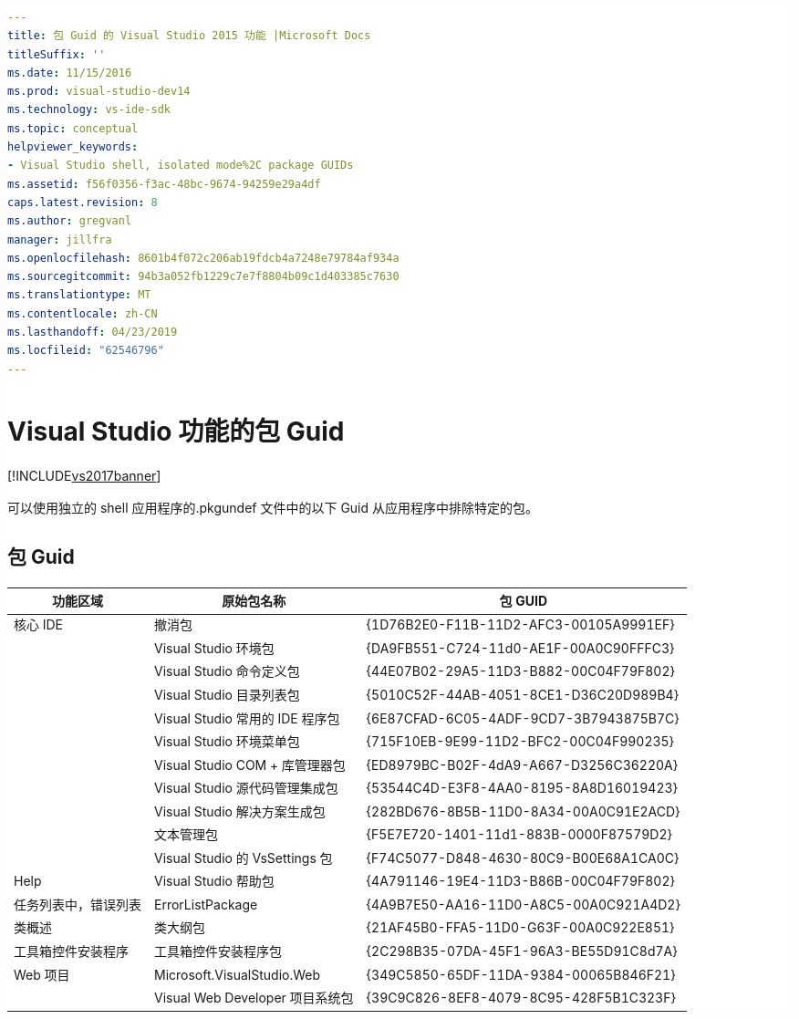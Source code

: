 ```yaml
---
title: 包 Guid 的 Visual Studio 2015 功能 |Microsoft Docs
titleSuffix: ''
ms.date: 11/15/2016
ms.prod: visual-studio-dev14
ms.technology: vs-ide-sdk
ms.topic: conceptual
helpviewer_keywords:
- Visual Studio shell, isolated mode%2C package GUIDs
ms.assetid: f56f0356-f3ac-48bc-9674-94259e29a4df
caps.latest.revision: 8
ms.author: gregvanl
manager: jillfra
ms.openlocfilehash: 8601b4f072c206ab19fdcb4a7248e79784af934a
ms.sourcegitcommit: 94b3a052fb1229c7e7f8804b09c1d403385c7630
ms.translationtype: MT
ms.contentlocale: zh-CN
ms.lasthandoff: 04/23/2019
ms.locfileid: "62546796"
---
```

# <a name="package-guids-of-visual-studio-features"></a>Visual Studio 功能的包 Guid
[!INCLUDE[vs2017banner](../includes/vs2017banner.md)]

可以使用独立的 shell 应用程序的.pkgundef 文件中的以下 Guid 从应用程序中排除特定的包。

## <a name="package-guids"></a>包 Guid

|功能区域|原始包名称|包 GUID|
|------------------|----------------------|------------------|
|核心 IDE|撤消包|{1D76B2E0-F11B-11D2-AFC3-00105A9991EF}|
||Visual Studio 环境包|{DA9FB551-C724-11d0-AE1F-00A0C90FFFC3}|
||Visual Studio 命令定义包|{44E07B02-29A5-11D3-B882-00C04F79F802}|
||Visual Studio 目录列表包|{5010C52F-44AB-4051-8CE1-D36C20D989B4}|
||Visual Studio 常用的 IDE 程序包|{6E87CFAD-6C05-4ADF-9CD7-3B7943875B7C}|
||Visual Studio 环境菜单包|{715F10EB-9E99-11D2-BFC2-00C04F990235}|
||Visual Studio COM + 库管理器包|{ED8979BC-B02F-4dA9-A667-D3256C36220A}|
||Visual Studio 源代码管理集成包|{53544C4D-E3F8-4AA0-8195-8A8D16019423}|
||Visual Studio 解决方案生成包|{282BD676-8B5B-11D0-8A34-00A0C91E2ACD}|
||文本管理包|{F5E7E720-1401-11d1-883B-0000F87579D2}|
||Visual Studio 的 VsSettings 包|{F74C5077-D848-4630-80C9-B00E68A1CA0C}|
|Help|Visual Studio 帮助包|{4A791146-19E4-11D3-B86B-00C04F79F802}|
|任务列表中，错误列表|ErrorListPackage|{4A9B7E50-AA16-11D0-A8C5-00A0C921A4D2}|
|类概述|类大纲包|{21AF45B0-FFA5-11D0-G63F-00A0C922E851}|
|工具箱控件安装程序|工具箱控件安装程序包|{2C298B35-07DA-45F1-96A3-BE55D91C8d7A}|
|Web 项目|Microsoft.VisualStudio.Web|{349C5850-65DF-11DA-9384-00065B846F21}|
||Visual Web Developer 项目系统包|{39C9C826-8EF8-4079-8C95-428F5B1C323F}|